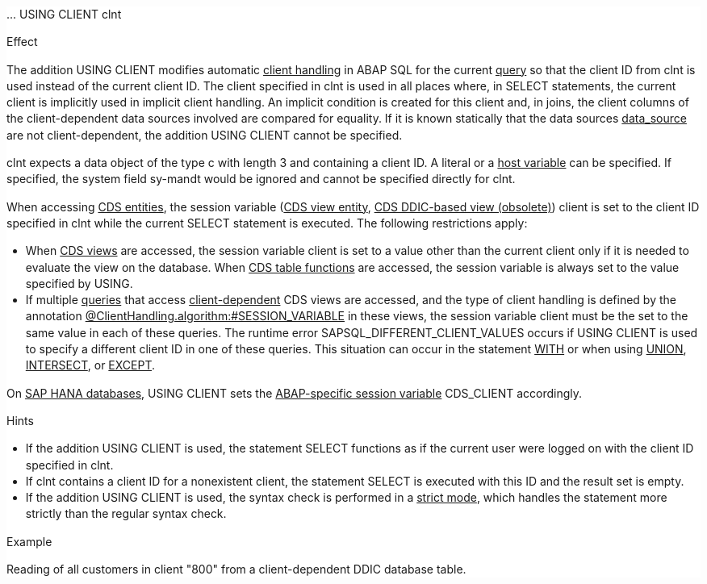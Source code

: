... USING CLIENT clnt

Effect

The addition USING CLIENT modifies automatic [client handling](javascript:call_link\('abenclient_handling_glosry.htm'\) "Glossary Entry") in ABAP SQL for the current [query](javascript:call_link\('abenquery_glosry.htm'\) "Glossary Entry") so that the client ID from clnt is used instead of the current client ID. The client specified in clnt is used in all places where, in SELECT statements, the current client is implicitly used in implicit client handling. An implicit condition is created for this client and, in joins, the client columns of the client-dependent data sources involved are compared for equality. If it is known statically that the data sources [data\_source](javascript:call_link\('abapselect_data_source.htm'\)) are not client-dependent, the addition USING CLIENT cannot be specified.

clnt expects a data object of the type c with length 3 and containing a client ID. A literal or a [host variable](javascript:call_link\('abenabap_sql_host_variables.htm'\)) can be specified. If specified, the system field sy-mandt would be ignored and cannot be specified directly for clnt.

When accessing [CDS entities](javascript:call_link\('abencds_entity_glosry.htm'\) "Glossary Entry"), the session variable ([CDS view entity](javascript:call_link\('abencds_session_variable_v2.htm'\)), [CDS DDIC-based view (obsolete)](javascript:call_link\('abencds_session_variable_v1.htm'\))) client is set to the client ID specified in clnt while the current SELECT statement is executed. The following restrictions apply:

-   When [CDS views](javascript:call_link\('abencds_view_glosry.htm'\) "Glossary Entry") are accessed, the session variable client is set to a value other than the current client only if it is needed to evaluate the view on the database. When [CDS table functions](javascript:call_link\('abencds_table_function_glosry.htm'\) "Glossary Entry") are accessed, the session variable is always set to the value specified by USING.
-   If multiple [queries](javascript:call_link\('abenquery_glosry.htm'\) "Glossary Entry") that access [client-dependent](javascript:call_link\('abencds_view_glosry.htm'\) "Glossary Entry") CDS views are accessed, and the type of client handling is defined by the annotation [@ClientHandling.algorithm:#SESSION\_VARIABLE](javascript:call_link\('abencds_view_client_handling_v1.htm'\)) in these views, the session variable client must be the set to the same value in each of these queries. The runtime error SAPSQL\_DIFFERENT\_CLIENT\_VALUES occurs if USING CLIENT is used to specify a different client ID in one of these queries. This situation can occur in the statement [WITH](javascript:call_link\('abapwith.htm'\)) or when using [UNION](javascript:call_link\('abapunion.htm'\)), [INTERSECT](javascript:call_link\('abapunion.htm'\)), or [EXCEPT](javascript:call_link\('abapunion.htm'\)).

On [SAP HANA databases](javascript:call_link\('abenhana_database_glosry.htm'\) "Glossary Entry"), USING CLIENT sets the [ABAP-specific session variable](javascript:call_link\('abenhana_session_variables.htm'\)) CDS\_CLIENT accordingly.

Hints

-   If the addition USING CLIENT is used, the statement SELECT functions as if the current user were logged on with the client ID specified in clnt.
-   If clnt contains a client ID for a nonexistent client, the statement SELECT is executed with this ID and the result set is empty.
-   If the addition USING CLIENT is used, the syntax check is performed in a [strict mode](javascript:call_link\('abenabap_sql_strictmode_740_sp05.htm'\)), which handles the statement more strictly than the regular syntax check.

Example

Reading of all customers in client "800" from a client-dependent DDIC database table.
